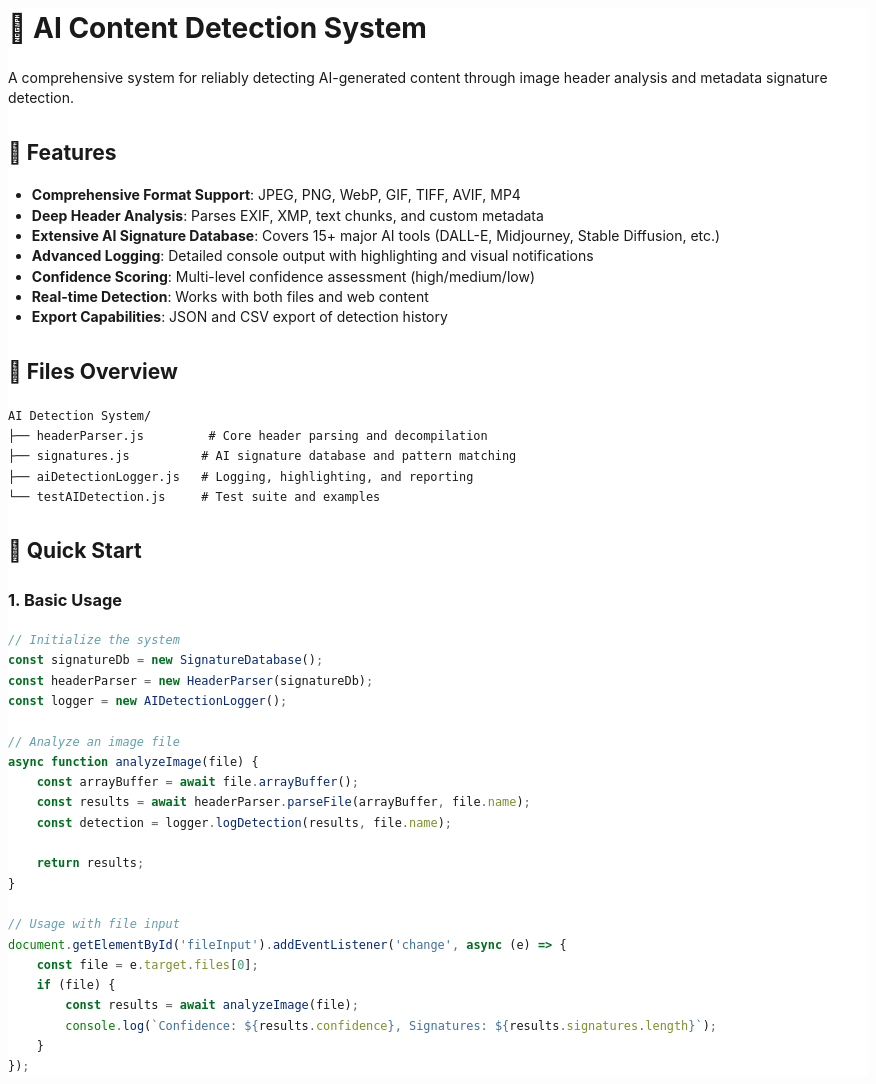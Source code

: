 # 🤖 AI Content Detection System

A comprehensive system for reliably detecting AI-generated content through image header analysis and metadata signature detection.

## 🎯 Features

- **Comprehensive Format Support**: JPEG, PNG, WebP, GIF, TIFF, AVIF, MP4
- **Deep Header Analysis**: Parses EXIF, XMP, text chunks, and custom metadata
- **Extensive AI Signature Database**: Covers 15+ major AI tools (DALL-E, Midjourney, Stable Diffusion, etc.)
- **Advanced Logging**: Detailed console output with highlighting and visual notifications
- **Confidence Scoring**: Multi-level confidence assessment (high/medium/low)
- **Real-time Detection**: Works with both files and web content
- **Export Capabilities**: JSON and CSV export of detection history

## 📁 Files Overview

```
AI Detection System/
├── headerParser.js         # Core header parsing and decompilation
├── signatures.js          # AI signature database and pattern matching
├── aiDetectionLogger.js   # Logging, highlighting, and reporting
└── testAIDetection.js     # Test suite and examples
```

## 🚀 Quick Start

### 1. Basic Usage

```javascript
// Initialize the system
const signatureDb = new SignatureDatabase();
const headerParser = new HeaderParser(signatureDb);
const logger = new AIDetectionLogger();

// Analyze an image file
async function analyzeImage(file) {
    const arrayBuffer = await file.arrayBuffer();
    const results = await headerParser.parseFile(arrayBuffer, file.name);
    const detection = logger.logDetection(results, file.name);

    return results;
}

// Usage with file input
document.getElementById('fileInput').addEventListener('change', async (e) => {
    const file = e.target.files[0];
    if (file) {
        const results = await analyzeImage(file);
        console.log(`Confidence: ${results.confidence}, Signatures: ${results.signatures.length}`);
    }
});
```
